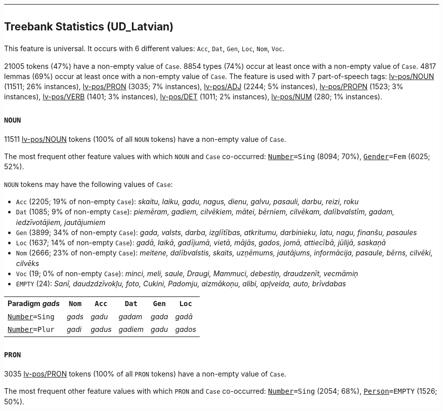 

--------------------------------------------------------------------------------

## Treebank Statistics (UD_Latvian)

This feature is universal.
It occurs with 6 different values: `Acc`, `Dat`, `Gen`, `Loc`, `Nom`, `Voc`.

21005 tokens (47%) have a non-empty value of `Case`.
8854 types (74%) occur at least once with a non-empty value of `Case`.
4817 lemmas (69%) occur at least once with a non-empty value of `Case`.
The feature is used with 7 part-of-speech tags: [lv-pos/NOUN]() (11511; 26% instances), [lv-pos/PRON]() (3035; 7% instances), [lv-pos/ADJ]() (2244; 5% instances), [lv-pos/PROPN]() (1523; 3% instances), [lv-pos/VERB]() (1401; 3% instances), [lv-pos/DET]() (1011; 2% instances), [lv-pos/NUM]() (280; 1% instances).

### `NOUN`

11511 [lv-pos/NOUN]() tokens (100% of all `NOUN` tokens) have a non-empty value of `Case`.

The most frequent other feature values with which `NOUN` and `Case` co-occurred: <tt><a href="Number.html">Number</a>=Sing</tt> (8094; 70%), <tt><a href="Gender.html">Gender</a>=Fem</tt> (6025; 52%).

`NOUN` tokens may have the following values of `Case`:

* `Acc` (2205; 19% of non-empty `Case`): <em>skaitu, laiku, gadu, nagus, dienu, galvu, pasauli, darbu, reizi, roku</em>
* `Dat` (1085; 9% of non-empty `Case`): <em>piemēram, gadiem, cilvēkiem, mātei, bērniem, cilvēkam, dalībvalstīm, gadam, iedzīvotājiem, jautājumiem</em>
* `Gen` (3899; 34% of non-empty `Case`): <em>gada, valsts, darba, izglītības, atkritumu, darbinieku, latu, nagu, finanšu, pasaules</em>
* `Loc` (1637; 14% of non-empty `Case`): <em>gadā, laikā, gadījumā, vietā, mājās, gados, jomā, attiecībā, jūlijā, saskaņā</em>
* `Nom` (2666; 23% of non-empty `Case`): <em>meitene, dalībvalstis, skaits, uzņēmums, jautājums, informācija, pasaule, bērns, cilvēki, cilvēks</em>
* `Voc` (19; 0% of non-empty `Case`): <em>minci, meli, saule, Draugi, Mammuci, debestiņ, draudzenīt, vecmāmiņ</em>
* `EMPTY` (24): <em>Sanī, daudzdzīvokļu, foto, Cukini, Padomju, aizmākoņu, alibi, apļveida, auto, brīvdabas</em>

<table>
  <tr><th>Paradigm <i>gads</i></th><th><tt>Nom</tt></th><th><tt>Acc</tt></th><th><tt>Dat</tt></th><th><tt>Gen</tt></th><th><tt>Loc</tt></th></tr>
  <tr><td><tt><a href="Number.html">Number</a>=Sing</tt></td><td><em>gads</em></td><td><em>gadu</em></td><td><em>gadam</em></td><td><em>gada</em></td><td><em>gadā</em></td></tr>
  <tr><td><tt><a href="Number.html">Number</a>=Plur</tt></td><td><em>gadi</em></td><td><em>gadus</em></td><td><em>gadiem</em></td><td><em>gadu</em></td><td><em>gados</em></td></tr>
</table>

### `PRON`

3035 [lv-pos/PRON]() tokens (100% of all `PRON` tokens) have a non-empty value of `Case`.

The most frequent other feature values with which `PRON` and `Case` co-occurred: <tt><a href="Number.html">Number</a>=Sing</tt> (2054; 68%), <tt><a href="Person.html">Person</a>=EMPTY</tt> (1526; 50%).
